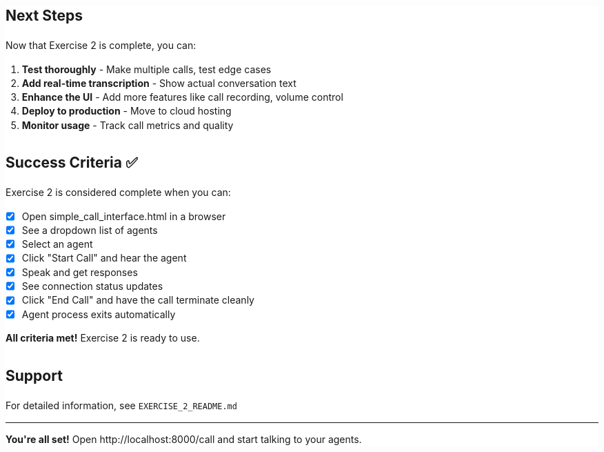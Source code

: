 ## Next Steps

Now that Exercise 2 is complete, you can:

1. **Test thoroughly** - Make multiple calls, test edge cases
2. **Add real-time transcription** - Show actual conversation text
3. **Enhance the UI** - Add more features like call recording, volume control
4. **Deploy to production** - Move to cloud hosting
5. **Monitor usage** - Track call metrics and quality

## Success Criteria ✅

Exercise 2 is considered complete when you can:

- [x] Open simple_call_interface.html in a browser
- [x] See a dropdown list of agents
- [x] Select an agent
- [x] Click "Start Call" and hear the agent
- [x] Speak and get responses
- [x] See connection status updates
- [x] Click "End Call" and have the call terminate cleanly
- [x] Agent process exits automatically

**All criteria met!** Exercise 2 is ready to use.

## Support

For detailed information, see `EXERCISE_2_README.md`

---

**You're all set!** Open http://localhost:8000/call and start talking to your agents.
